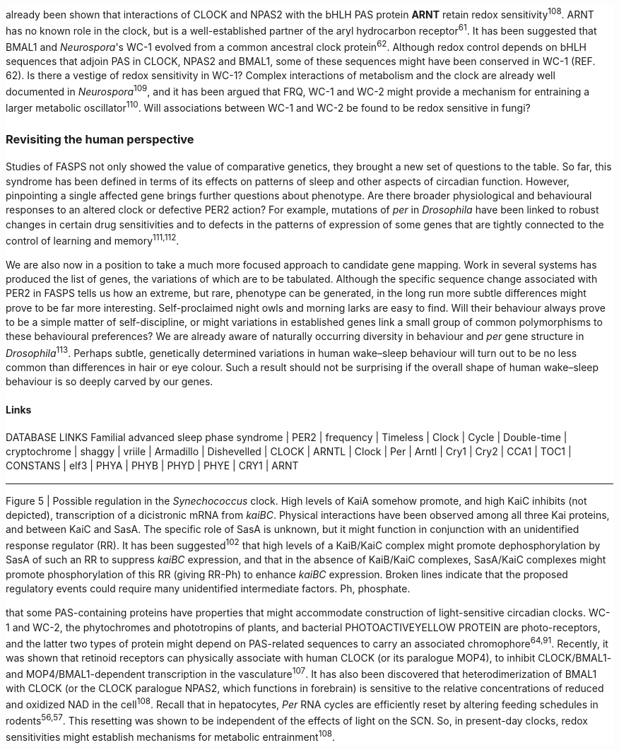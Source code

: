 already been shown that interactions of CLOCK and NPAS2 with the bHLH PAS protein **ARNT** retain redox sensitivity<sup>108</sup>. ARNT has no known role in the clock, but is a well-established partner of the aryl hydrocarbon receptor<sup>61</sup>. It has been suggested that BMAL1 and *Neurospora*'s WC-1 evolved from a common ancestral clock protein<sup>62</sup>. Although redox control depends on bHLH sequences that adjoin PAS in CLOCK, NPAS2 and BMAL1, some of these sequences might have been conserved in WC-1 (REF. 62). Is there a vestige of redox sensitivity in WC-1? Complex interactions of metabolism and the clock are already well documented in *Neurospora*<sup>109</sup>, and it has been argued that FRQ, WC-1 and WC-2 might provide a mechanism for entraining a larger metabolic oscillator<sup>110</sup>. Will associations between WC-1 and WC-2 be found to be redox sensitive in fungi?

### Revisiting the human perspective

Studies of FASPS not only showed the value of comparative genetics, they brought a new set of questions to the table. So far, this syndrome has been defined in terms of its effects on patterns of sleep and other aspects of circadian function. However, pinpointing a single affected gene brings further questions about phenotype. Are there broader physiological and behavioural responses to an altered clock or defective PER2 action? For example, mutations of *per* in *Drosophila* have been linked to robust changes in certain drug sensitivities and to defects in the patterns of expression of some genes that are tightly connected to the control of learning and memory<sup>111,112</sup>.

We are also now in a position to take a much more focused approach to candidate gene mapping. Work in several systems has produced the list of genes, the variations of which are to be tabulated. Although the specific sequence change associated with PER2 in FASPS tells us how an extreme, but rare, phenotype can be generated, in the long run more subtle differences might prove to be far more interesting. Self-proclaimed night owls and morning larks are easy to find. Will their behaviour always prove to be a simple matter of self-discipline, or might variations in established genes link a small group of common polymorphisms to these behavioural preferences? We are already aware of naturally occurring diversity in behaviour and *per* gene structure in *Drosophila*<sup>113</sup>. Perhaps subtle, genetically determined variations in human wake–sleep behaviour will turn out to be no less common than differences in hair or eye colour. Such a result should not be surprising if the overall shape of human wake–sleep behaviour is so deeply carved by our genes.

#### Links

DATABASE LINKS Familial advanced sleep phase syndrome | PER2 | frequency | Timeless | Clock | Cycle | Double-time | cryptochrome | shaggy | vriile | Armadillo | Dishevelled | CLOCK | ARNTL | Clock | Per | Arntl | Cry1 | Cry2 | CCA1 | TOC1 | CONSTANS | elf3 | PHYA | PHYB | PHYD | PHYE | CRY1 | ARNT

---

Figure 5 | Possible regulation in the *Synechococcus* clock. High levels of KaiA somehow promote, and high KaiC inhibits (not depicted), transcription of a dicistronic mRNA from *kaiBC*. Physical interactions have been observed among all three Kai proteins, and between KaiC and SasA. The specific role of SasA is unknown, but it might function in conjunction with an unidentified response regulator (RR). It has been suggested<sup>102</sup> that high levels of a KaiB/KaiC complex might promote dephosphorylation by SasA of such an RR to suppress *kaiBC* expression, and that in the absence of KaiB/KaiC complexes, SasA/KaiC complexes might promote phosphorylation of this RR (giving RR-Ph) to enhance *kaiBC* expression. Broken lines indicate that the proposed regulatory events could require many unidentified intermediate factors. Ph, phosphate.

that some PAS-containing proteins have properties that might accommodate construction of light-sensitive circadian clocks. WC-1 and WC-2, the phytochromes and phototropins of plants, and bacterial PHOTOACTIVEYELLOW PROTEIN are photo-receptors, and the latter two types of protein might depend on PAS-related sequences to carry an associated chromophore<sup>64,91</sup>. Recently, it was shown that retinoid receptors can physically associate with human CLOCK (or its paralogue MOP4), to inhibit CLOCK/BMAL1- and MOP4/BMAL1-dependent transcription in the vasculature<sup>107</sup>. It has also been discovered that heterodimerization of BMAL1 with CLOCK (or the CLOCK paralogue NPAS2, which functions in forebrain) is sensitive to the relative concentrations of reduced and oxidized NAD in the cell<sup>108</sup>. Recall that in hepatocytes, *Per* RNA cycles are efficiently reset by altering feeding schedules in rodents<sup>56,57</sup>. This resetting was shown to be independent of the effects of light on the SCN. So, in present-day clocks, redox sensitivities might establish mechanisms for metabolic entrainment<sup>108</sup>.
